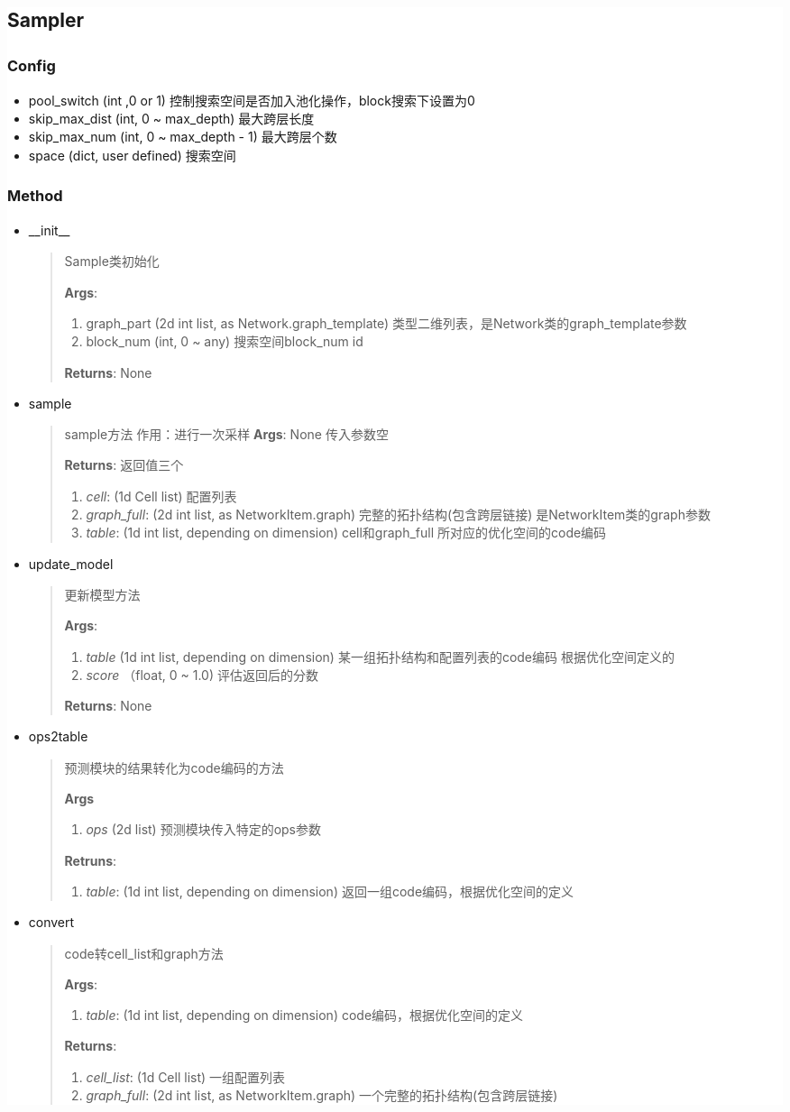 ## Sampler

### Config

+ pool_switch (int ,0 or 1) 控制搜索空间是否加入池化操作，block搜索下设置为0
+ skip_max_dist (int, 0 ~ max_depth) 最大跨层长度
+ skip_max_num (int, 0 ~ max_depth - 1) 最大跨层个数
+ space (dict, user defined) 搜索空间

### Method

+ \_\_init\_\_
    > Sample类初始化
    >
    > **Args**:
    > 1. graph_part (2d int list, as Network.graph_template) 类型二维列表，是Network类的graph_template参数
    > 2. block_num (int, 0 ~ any) 搜索空间block_num id 
    >
    > **Returns**: None
    >
+ sample
    > sample方法
    > 作用：进行一次采样
    > **Args**: None 传入参数空
    >
    > **Returns**: 返回值三个
    > 1. *cell*: (1d Cell list) 配置列表
    > 2. *graph_full*: (2d int list, as NetworkItem.graph) 完整的拓扑结构(包含跨层链接) 是NetworkItem类的graph参数
    > 3. *table*: (1d int list, depending on dimension) cell和graph_full 所对应的优化空间的code编码
+ update_model
    > 更新模型方法
    >
    > **Args**:
    > 1. *table* (1d int list, depending on dimension) 某一组拓扑结构和配置列表的code编码 根据优化空间定义的
    > 2. *score* （float, 0 ~ 1.0) 评估返回后的分数
    >
    > **Returns**: None
+ ops2table
    > 预测模块的结果转化为code编码的方法
    >
    > **Args**
    > 1. *ops* (2d list) 预测模块传入特定的ops参数
    >
    > **Retruns**:
    > 1. *table*: (1d int list, depending on dimension) 返回一组code编码，根据优化空间的定义
    >
+ convert
    > code转cell_list和graph方法
    >
    > **Args**:
    > 1. *table*: (1d int list, depending on dimension) code编码，根据优化空间的定义
    >
    > **Returns**:
    > 1. *cell_list*: (1d Cell list) 一组配置列表
    > 2. *graph_full*: (2d int list, as NetworkItem.graph) 一个完整的拓扑结构(包含跨层链接)
